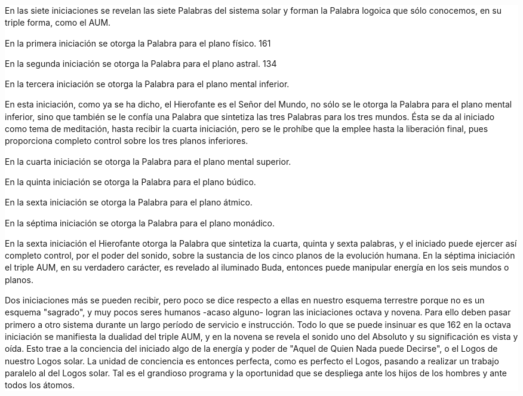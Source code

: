 En las siete iniciaciones se revelan las siete Palabras del sistema solar y forman la Palabra logoica que sólo conocemos, en su triple forma, como el AUM.

En la primera iniciación se otorga la Palabra para el plano físico. <pin lang="en">161</pin>

En la segunda iniciación se otorga la Palabra para el plano astral. <pin lang="es">134</pin>

En la tercera iniciación se otorga la Palabra para el plano mental inferior.

En esta iniciación, como ya se ha dicho, el Hierofante es el Señor del Mundo, no sólo se le otorga la Palabra para el plano mental inferior, sino que también se le confía una Palabra que sintetiza las tres Palabras para los tres mundos. Ésta se da al iniciado como tema de meditación, hasta recibir la cuarta iniciación, pero se le prohíbe que la emplee hasta la liberación final, pues proporciona completo control sobre los tres planos inferiores.

En la cuarta iniciación se otorga la Palabra para el plano mental superior.

En la quinta iniciación se otorga la Palabra para el plano búdico.

En la sexta iniciación se otorga la Palabra para el plano átmico.

En la séptima iniciación se otorga la Palabra para el plano monádico.

En la sexta iniciación el Hierofante otorga la Palabra que sintetiza la cuarta, quinta y sexta palabras, y el iniciado puede ejercer así completo control, por el poder del sonido, sobre la sustancia de los cinco planos de la evolución humana. En la séptima iniciación el triple AUM, en su verdadero carácter, es revelado al iluminado Buda, entonces puede manipular energía en los seis mundos o planos.

Dos iniciaciones más se pueden recibir, pero poco se dice respecto a ellas en nuestro esquema terrestre porque no es un esquema "sagrado", y muy pocos seres humanos -acaso alguno- logran las iniciaciones octava y novena. Para ello deben pasar primero a otro sistema durante un largo período de servicio e instrucción. Todo lo que se puede insinuar es que <pin lang="en">162</pin> en la octava iniciación se manifiesta la dualidad del triple AUM, y en la novena se revela el sonido uno del Absoluto y su significación es vista y oída. Esto trae a la conciencia del iniciado algo de la energía y poder de "Aquel de Quien Nada puede Decirse", o el Logos de nuestro Logos solar. La unidad de conciencia es entonces perfecta, como es perfecto el Logos, pasando a realizar un trabajo paralelo al del Logos solar. Tal es el grandioso programa y la oportunidad que se despliega ante los hijos de los hombres y ante todos los átomos.
